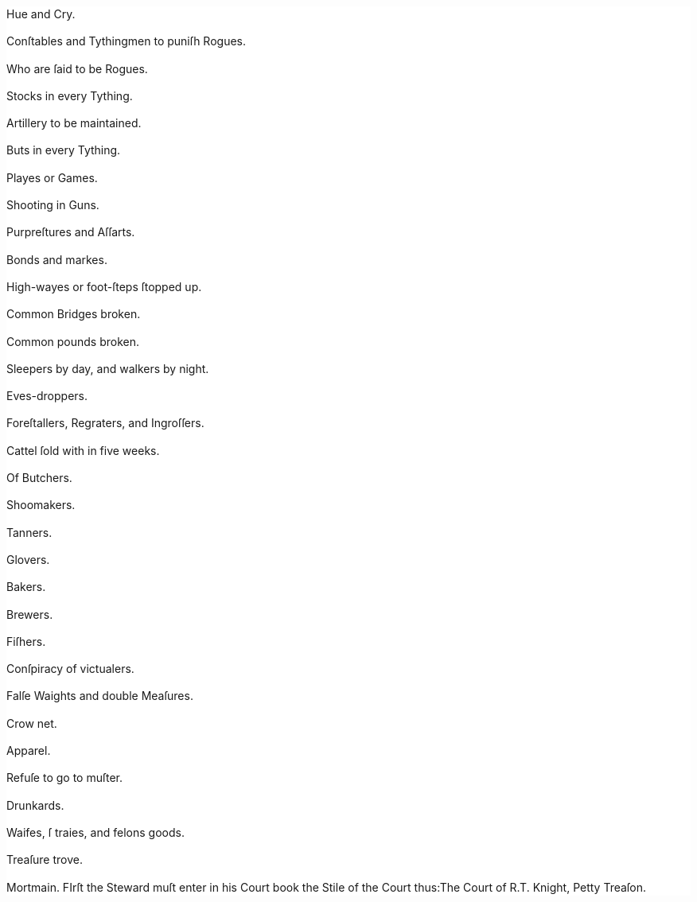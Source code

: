 Hue and Cry.

Conſtables and Tythingmen to puniſh Rogues.

Who are ſaid to be Rogues.

Stocks in every Tything.

Artillery to be maintained.

Buts in every Tything.

Playes or Games.

Shooting in Guns.

Purpreſtures and Aſſarts.

Bonds and markes.

High-wayes or foot-ſteps ſtopped up.

Common Bridges broken.

Common pounds broken.

Sleepers by day, and walkers by night.

Eves-droppers.

Foreſtallers, Regraters, and Ingroſſers.

Cattel ſold with in five weeks.

Of Butchers.

Shoomakers.

Tanners.

Glovers.

Bakers.

Brewers.

Fiſhers.

Conſpiracy of victualers.

Falſe Waights and double Meaſures.

Crow net.

Apparel.

Refuſe to go to muſter.

Drunkards.

Waifes, ſ traies, and felons goods.

Treaſure trove.

Mortmain.
FIrſt the Steward muſt enter in his Court book the Stile of the Court thus:The Court of R.T. Knight,
Petty Treaſon.
